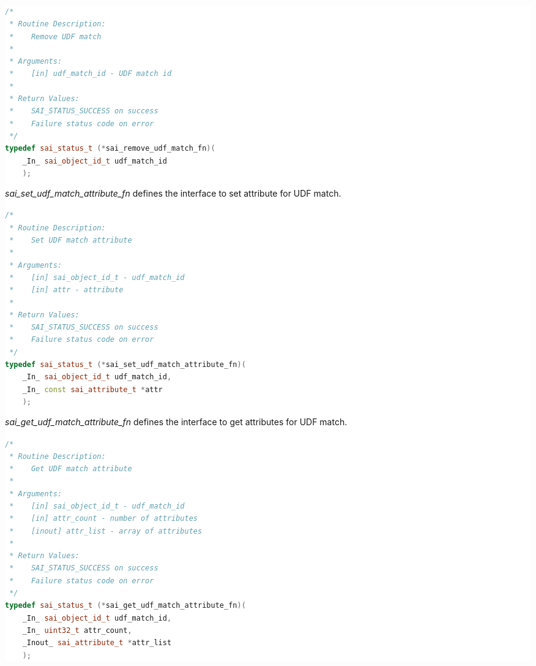 ~~~cpp
/*
 * Routine Description:
 *    Remove UDF match
 *
 * Arguments:
 *    [in] udf_match_id - UDF match id
 *
 * Return Values:
 *    SAI_STATUS_SUCCESS on success
 *    Failure status code on error
 */
typedef sai_status_t (*sai_remove_udf_match_fn)(
    _In_ sai_object_id_t udf_match_id
    );
~~~

*sai_set_udf_match_attribute_fn* defines the interface to set attribute for UDF match.

~~~cpp
/*
 * Routine Description:
 *    Set UDF match attribute
 *
 * Arguments:
 *    [in] sai_object_id_t - udf_match_id
 *    [in] attr - attribute
 *
 * Return Values:
 *    SAI_STATUS_SUCCESS on success
 *    Failure status code on error
 */
typedef sai_status_t (*sai_set_udf_match_attribute_fn)(
    _In_ sai_object_id_t udf_match_id,
    _In_ const sai_attribute_t *attr
    );
~~~

*sai_get_udf_match_attribute_fn* defines the interface to get attributes for UDF match.

~~~cpp
/*
 * Routine Description:
 *    Get UDF match attribute
 *
 * Arguments:
 *    [in] sai_object_id_t - udf_match_id
 *    [in] attr_count - number of attributes
 *    [inout] attr_list - array of attributes
 *
 * Return Values:
 *    SAI_STATUS_SUCCESS on success
 *    Failure status code on error
 */
typedef sai_status_t (*sai_get_udf_match_attribute_fn)(
    _In_ sai_object_id_t udf_match_id,
    _In_ uint32_t attr_count,
    _Inout_ sai_attribute_t *attr_list
    );
~~~
